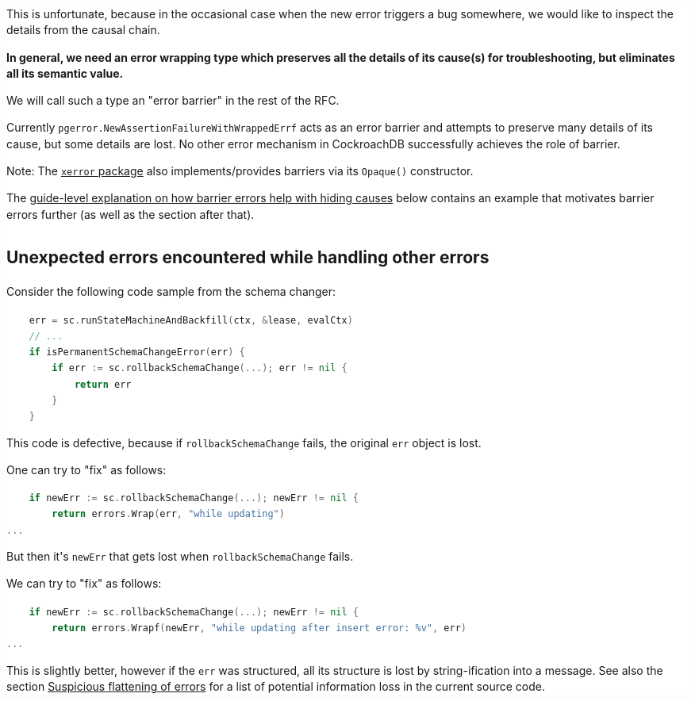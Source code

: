 This is unfortunate, because in the occasional case when the new error triggers
a bug somewhere, we would like to inspect the details from the causal chain.

**In general, we need an error wrapping type which preserves all the details
of its cause(s) for troubleshooting, but eliminates all its semantic value.**

We will call such a type an "error barrier" in the rest of the RFC.

Currently `pgerror.NewAssertionFailureWithWrappedErrf` acts as an
error barrier and attempts to preserve many details of its cause, but
some details are lost. No other error mechanism in CockroachDB
successfully achieves the role of barrier.

Note: The [`xerror` package](#Go-113-xerrors) also implements/provides
barriers via its `Opaque()` constructor.

The [guide-level explanation on how barrier errors help with hiding
causes](#Hiding-the-cause-transforming-errors-with-barriers) below contains an example
that motivates barrier errors further (as well as the section after that).

## Unexpected errors encountered while handling other errors

Consider the following code sample from the schema changer:

```go
	err = sc.runStateMachineAndBackfill(ctx, &lease, evalCtx)
	// ...
	if isPermanentSchemaChangeError(err) {
		if err := sc.rollbackSchemaChange(...); err != nil {
			return err
		}
	}
```


This code is defective, because if `rollbackSchemaChange` fails, the
original `err` object is lost.

One can try to "fix" as follows:

```go
	if newErr := sc.rollbackSchemaChange(...); newErr != nil {
        return errors.Wrap(err, "while updating")
...
```

But then it's `newErr` that gets lost when `rollbackSchemaChange` fails.

We can try to "fix" as follows:

```go
	if newErr := sc.rollbackSchemaChange(...); newErr != nil {
        return errors.Wrapf(newErr, "while updating after insert error: %v", err)
...
```

This is slightly better, however if the `err` was structured, all
its structure is lost by string-ification into a message.  See also
the section [Suspicious flattening of
errors](#Suspicious-flattening-of-errors) for a list of potential
information loss in the current source code.
